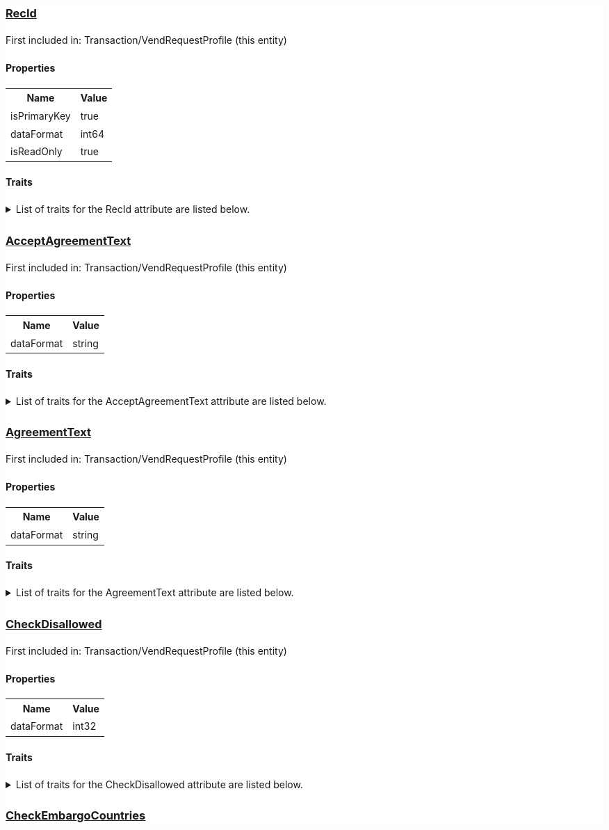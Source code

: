 ### <a href=#RecId name="RecId">RecId</a>

First included in: Transaction/VendRequestProfile (this entity)  

#### Properties

<table><tr><th>Name</th><th>Value</th></tr><tr><td>isPrimaryKey</td><td>true</td></tr><tr><td>dataFormat</td><td>int64</td></tr><tr><td>isReadOnly</td><td>true</td></tr></table>

#### Traits

<details><summary>List of traits for the RecId attribute are listed below.</summary></details>

### <a href=#AcceptAgreementText name="AcceptAgreementText">AcceptAgreementText</a>

First included in: Transaction/VendRequestProfile (this entity)  

#### Properties

<table><tr><th>Name</th><th>Value</th></tr><tr><td>dataFormat</td><td>string</td></tr></table>

#### Traits

<details><summary>List of traits for the AcceptAgreementText attribute are listed below.</summary></details>

### <a href=#AgreementText name="AgreementText">AgreementText</a>

First included in: Transaction/VendRequestProfile (this entity)  

#### Properties

<table><tr><th>Name</th><th>Value</th></tr><tr><td>dataFormat</td><td>string</td></tr></table>

#### Traits

<details><summary>List of traits for the AgreementText attribute are listed below.</summary></details>

### <a href=#CheckDisallowed name="CheckDisallowed">CheckDisallowed</a>

First included in: Transaction/VendRequestProfile (this entity)  

#### Properties

<table><tr><th>Name</th><th>Value</th></tr><tr><td>dataFormat</td><td>int32</td></tr></table>

#### Traits

<details><summary>List of traits for the CheckDisallowed attribute are listed below.</summary></details>

### <a href=#CheckEmbargoCountries name="CheckEmbargoCountries">CheckEmbargoCountries</a>
